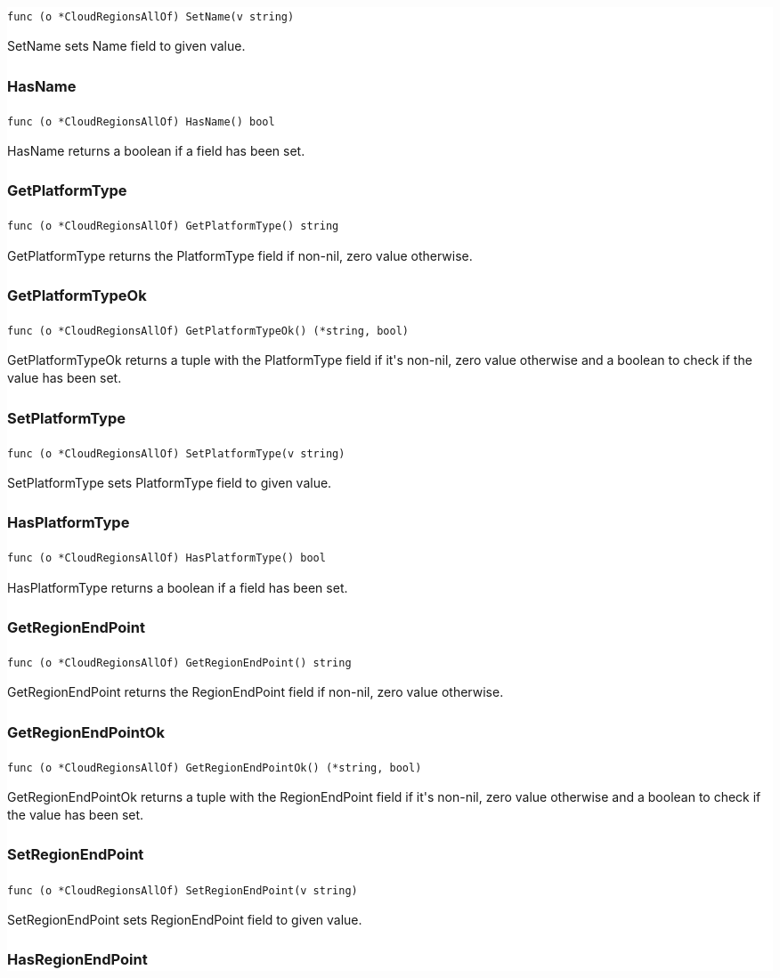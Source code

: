 `func (o *CloudRegionsAllOf) SetName(v string)`

SetName sets Name field to given value.

### HasName

`func (o *CloudRegionsAllOf) HasName() bool`

HasName returns a boolean if a field has been set.

### GetPlatformType

`func (o *CloudRegionsAllOf) GetPlatformType() string`

GetPlatformType returns the PlatformType field if non-nil, zero value otherwise.

### GetPlatformTypeOk

`func (o *CloudRegionsAllOf) GetPlatformTypeOk() (*string, bool)`

GetPlatformTypeOk returns a tuple with the PlatformType field if it's non-nil, zero value otherwise
and a boolean to check if the value has been set.

### SetPlatformType

`func (o *CloudRegionsAllOf) SetPlatformType(v string)`

SetPlatformType sets PlatformType field to given value.

### HasPlatformType

`func (o *CloudRegionsAllOf) HasPlatformType() bool`

HasPlatformType returns a boolean if a field has been set.

### GetRegionEndPoint

`func (o *CloudRegionsAllOf) GetRegionEndPoint() string`

GetRegionEndPoint returns the RegionEndPoint field if non-nil, zero value otherwise.

### GetRegionEndPointOk

`func (o *CloudRegionsAllOf) GetRegionEndPointOk() (*string, bool)`

GetRegionEndPointOk returns a tuple with the RegionEndPoint field if it's non-nil, zero value otherwise
and a boolean to check if the value has been set.

### SetRegionEndPoint

`func (o *CloudRegionsAllOf) SetRegionEndPoint(v string)`

SetRegionEndPoint sets RegionEndPoint field to given value.

### HasRegionEndPoint
